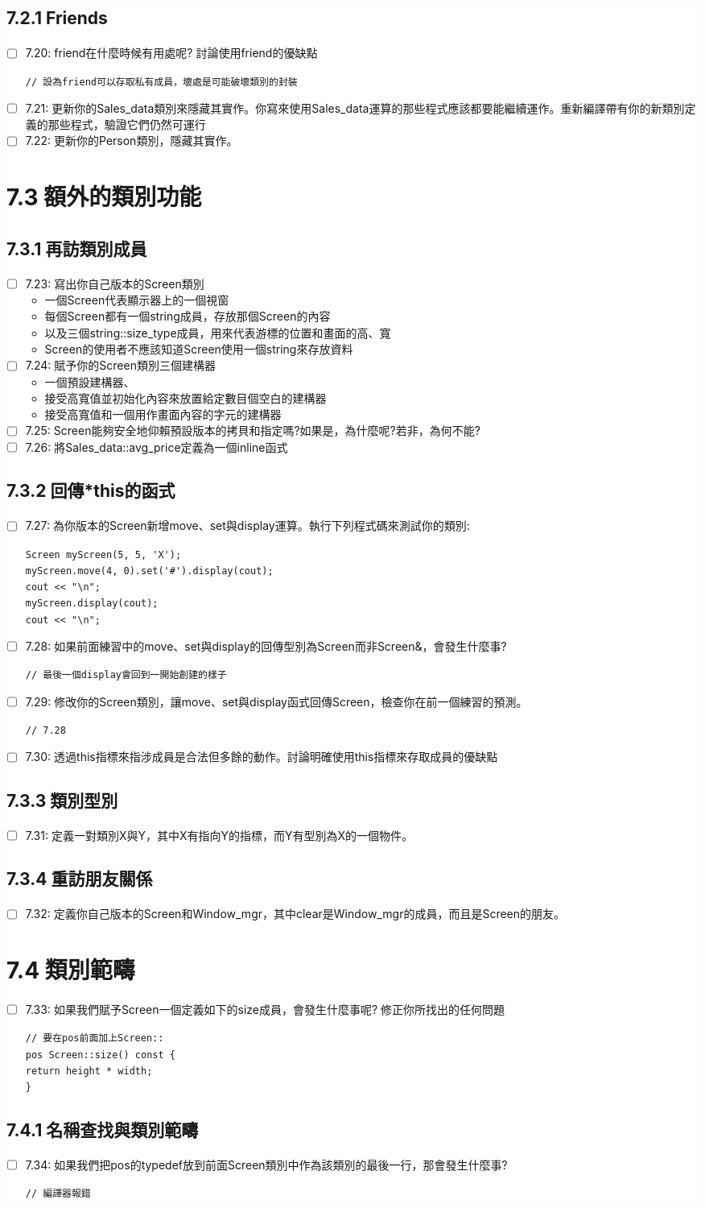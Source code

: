 ## 7.2.1 Friends
- [ ] 7.20: friend在什麼時候有用處呢? 討論使用friend的優缺點
    ```
    // 設為friend可以存取私有成員，壞處是可能破壞類別的封裝
    ```
- [ ] 7.21: 更新你的Sales_data類別來隱藏其實作。你寫來使用Sales_data運算的那些程式應該都要能繼續運作。重新編譯帶有你的新類別定義的那些程式，驗證它們仍然可運行
- [ ] 7.22: 更新你的Person類別，隱藏其實作。
# 7.3 額外的類別功能
## 7.3.1 再訪類別成員
- [ ] 7.23: 寫出你自己版本的Screen類別
    - 一個Screen代表顯示器上的一個視窗
    - 每個Screen都有一個string成員，存放那個Screen的內容
    - 以及三個string::size_type成員，用來代表游標的位置和畫面的高、寬
    - Screen的使用者不應該知道Screen使用一個string來存放資料
- [ ] 7.24: 賦予你的Screen類別三個建構器
    - 一個預設建構器、
    - 接受高寬值並初始化內容來放置給定數目個空白的建構器
    - 接受高寬值和一個用作畫面內容的字元的建構器
- [ ] 7.25: Screen能夠安全地仰賴預設版本的拷貝和指定嗎?如果是，為什麼呢?若非，為何不能?
- [ ] 7.26: 將Sales_data::avg_price定義為一個inline函式
## 7.3.2 回傳*this的函式
- [ ] 7.27: 為你版本的Screen新增move、set與display運算。執行下列程式碼來測試你的類別:
    ```
    Screen myScreen(5, 5, 'X');
    myScreen.move(4, 0).set('#').display(cout);
    cout << "\n";
    myScreen.display(cout);
    cout << "\n";
    ```
- [ ] 7.28: 如果前面練習中的move、set與display的回傳型別為Screen而非Screen&，會發生什麼事?
    ```
    // 最後一個display會回到一開始創建的樣子
    ```
- [ ] 7.29: 修改你的Screen類別，讓move、set與display函式回傳Screen，檢查你在前一個練習的預測。
    ```
    // 7.28
    ```
- [ ] 7.30: 透過this指標來指涉成員是合法但多餘的動作。討論明確使用this指標來存取成員的優缺點
## 7.3.3 類別型別
- [ ] 7.31: 定義一對類別X與Y，其中X有指向Y的指標，而Y有型別為X的一個物件。
## 7.3.4 重訪朋友關係
- [ ] 7.32: 定義你自己版本的Screen和Window_mgr，其中clear是Window_mgr的成員，而且是Screen的朋友。
# 7.4 類別範疇
- [ ] 7.33: 如果我們賦予Screen一個定義如下的size成員，會發生什麼事呢? 修正你所找出的任何問題
    ```
    // 要在pos前面加上Screen::
    pos Screen::size() const {
    return height * width;
    }
    ```
## 7.4.1 名稱查找與類別範疇
- [ ] 7.34: 如果我們把pos的typedef放到前面Screen類別中作為該類別的最後一行，那會發生什麼事?
    ```
    // 編譯器報錯